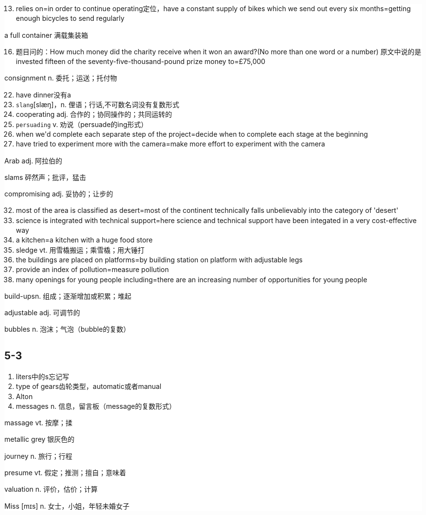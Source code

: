 13. relies on=in order to continue operating定位，have a constant supply of bikes which we send out every six months=getting enough bicycles to send regularly

a full container 满载集装箱

16. 题目问的：How much money did the charity receive when it won an award?(No more than one word or a number) 原文中说的是invested fifteen of the seventy-five-thousand-pound prize money to=£75,000

consignment n. 委托；运送；托付物

22. have dinner没有a
24. `slang`[slæŋ]，n. 俚语；行话,不可数名词没有复数形式
25. cooperating adj. 合作的；协同操作的；共同运转的
26. `persuading` v. 劝说（persuade的ing形式）
28. when we'd complete each separate step of the project=decide when to complete each stage at the beginning
29. have tried to experiment more with the camera=make more effort to experiment with the camera

Arab adj. 阿拉伯的

slams 砰然声；批评，猛击

compromising adj. 妥协的；让步的

32. most of the area is classified as desert=most of the continent technically falls unbelievably into the category of 'desert'
33. science is integrated with technical support=here science and technical support have been integated in a very cost-effective way
34. a kitchen=a kitchen with a huge food store
35. sledge vt. 用雪橇搬运；乘雪橇；用大锤打
36. the buildings are placed on platforms=by building station on platform with adjustable legs
39. provide an index of pollution=measure pollution
40. many openings for young people including=there are an increasing number of opportunities for young people

build-upsn. 组成；逐渐增加或积累；堆起

adjustable adj. 可调节的

bubbles n. 泡沫；气泡（bubble的复数）

## 5-3

1. liters中的s忘记写
2. type of gears齿轮类型，automatic或者manual
7. Alton
8. messages n. 信息，留言板（message的复数形式）

massage vt. 按摩；揉

metallic grey 银灰色的

journey n. 旅行；行程

presume vt. 假定；推测；擅自；意味着

valuation n. 评价，估价；计算

Miss [mɪs] n. 女士，小姐，年轻未婚女子
